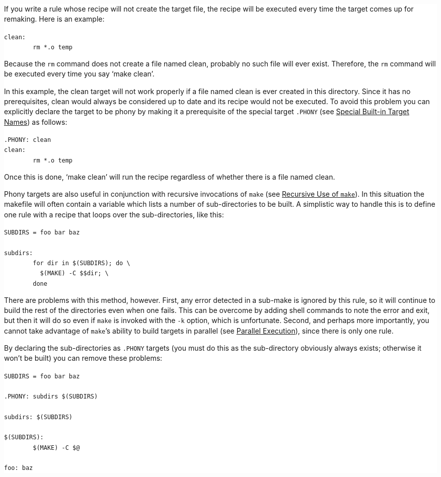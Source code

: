 If you write a rule whose recipe will not create the target file, the recipe will be executed every time the target comes up for remaking. Here is an example:

```
clean:
        rm *.o temp
```

Because the `rm` command does not create a file named clean, probably no such file will ever exist. Therefore, the `rm` command will be executed every time you say ‘make clean’.

In this example, the clean target will not work properly if a file named clean is ever created in this directory. Since it has no prerequisites, clean would always be considered up to date and its recipe would not be executed. To avoid this problem you can explicitly declare the target to be phony by making it a prerequisite of the special target `.PHONY` (see [Special Built-in Target Names](#Special-Targets)) as follows:

```
.PHONY: clean
clean:
        rm *.o temp
```

Once this is done, ‘make clean’ will run the recipe regardless of whether there is a file named clean.

Phony targets are also useful in conjunction with recursive invocations of `make` (see [Recursive Use of `make`](#Recursion)). In this situation the makefile will often contain a variable which lists a number of sub-directories to be built. A simplistic way to handle this is to define one rule with a recipe that loops over the sub-directories, like this:

```
SUBDIRS = foo bar baz

subdirs:
        for dir in $(SUBDIRS); do \
          $(MAKE) -C $$dir; \
        done
```

There are problems with this method, however. First, any error detected in a sub-make is ignored by this rule, so it will continue to build the rest of the directories even when one fails. This can be overcome by adding shell commands to note the error and exit, but then it will do so even if `make` is invoked with the `-k` option, which is unfortunate. Second, and perhaps more importantly, you cannot take advantage of `make`’s ability to build targets in parallel (see [Parallel Execution](#Parallel)), since there is only one rule.

By declaring the sub-directories as `.PHONY` targets (you must do this as the sub-directory obviously always exists; otherwise it won’t be built) you can remove these problems:

```
SUBDIRS = foo bar baz

.PHONY: subdirs $(SUBDIRS)

subdirs: $(SUBDIRS)

$(SUBDIRS):
        $(MAKE) -C $@

foo: baz
```
